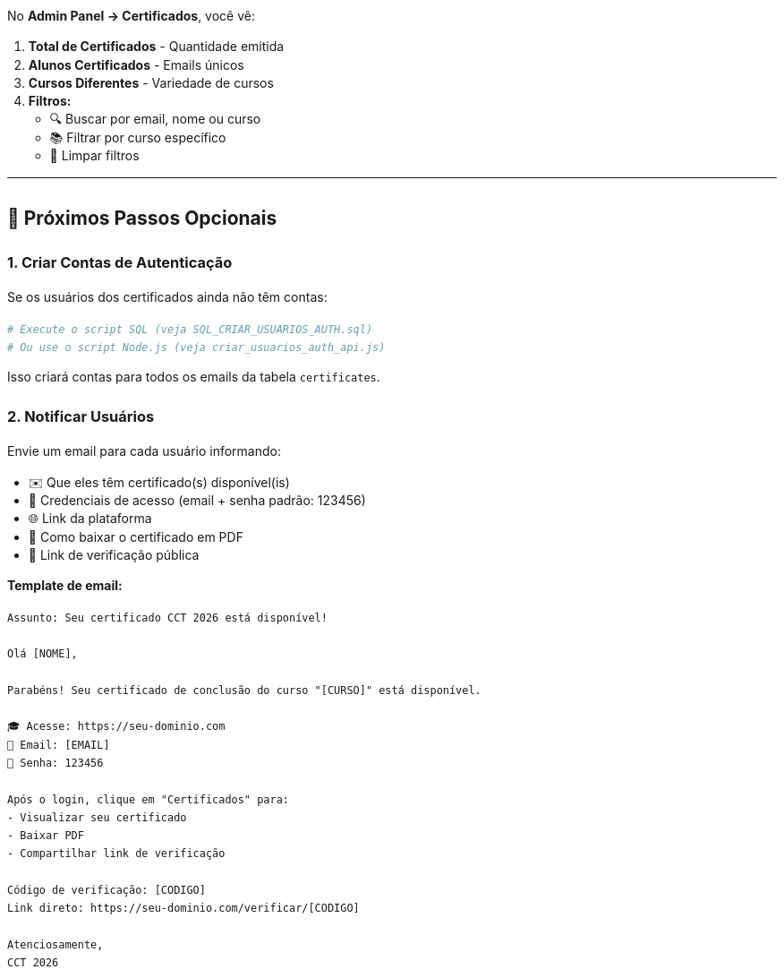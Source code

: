 No **Admin Panel → Certificados**, você vê:

1. **Total de Certificados** - Quantidade emitida
2. **Alunos Certificados** - Emails únicos
3. **Cursos Diferentes** - Variedade de cursos
4. **Filtros:**
   - 🔍 Buscar por email, nome ou curso
   - 📚 Filtrar por curso específico
   - 🧹 Limpar filtros

---

## 🚀 Próximos Passos Opcionais

### 1. Criar Contas de Autenticação

Se os usuários dos certificados ainda não têm contas:

```bash
# Execute o script SQL (veja SQL_CRIAR_USUARIOS_AUTH.sql)
# Ou use o script Node.js (veja criar_usuarios_auth_api.js)
```

Isso criará contas para todos os emails da tabela `certificates`.

### 2. Notificar Usuários

Envie um email para cada usuário informando:
- ✉️ Que eles têm certificado(s) disponível(is)
- 🔑 Credenciais de acesso (email + senha padrão: 123456)
- 🌐 Link da plataforma
- 📜 Como baixar o certificado em PDF
- 🔗 Link de verificação pública

**Template de email:**
```
Assunto: Seu certificado CCT 2026 está disponível!

Olá [NOME],

Parabéns! Seu certificado de conclusão do curso "[CURSO]" está disponível.

🎓 Acesse: https://seu-dominio.com
📧 Email: [EMAIL]
🔑 Senha: 123456

Após o login, clique em "Certificados" para:
- Visualizar seu certificado
- Baixar PDF
- Compartilhar link de verificação

Código de verificação: [CODIGO]
Link direto: https://seu-dominio.com/verificar/[CODIGO]

Atenciosamente,
CCT 2026
```
